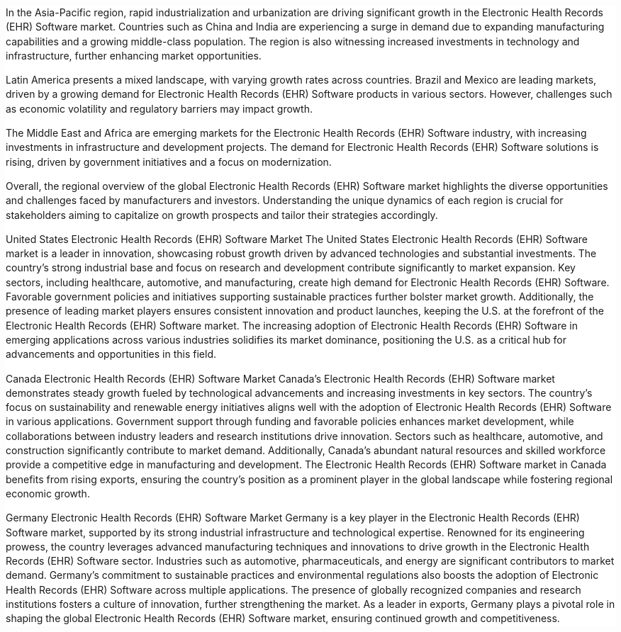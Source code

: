 In the Asia-Pacific region, rapid industrialization and urbanization are driving significant growth in the Electronic Health Records (EHR) Software market. Countries such as China and India are experiencing a surge in demand due to expanding manufacturing capabilities and a growing middle-class population. The region is also witnessing increased investments in technology and infrastructure, further enhancing market opportunities.

Latin America presents a mixed landscape, with varying growth rates across countries. Brazil and Mexico are leading markets, driven by a growing demand for Electronic Health Records (EHR) Software products in various sectors. However, challenges such as economic volatility and regulatory barriers may impact growth.

The Middle East and Africa are emerging markets for the Electronic Health Records (EHR) Software industry, with increasing investments in infrastructure and development projects. The demand for Electronic Health Records (EHR) Software solutions is rising, driven by government initiatives and a focus on modernization.

Overall, the regional overview of the global Electronic Health Records (EHR) Software market highlights the diverse opportunities and challenges faced by manufacturers and investors. Understanding the unique dynamics of each region is crucial for stakeholders aiming to capitalize on growth prospects and tailor their strategies accordingly.

United States Electronic Health Records (EHR) Software Market
The United States Electronic Health Records (EHR) Software market is a leader in innovation, showcasing robust growth driven by advanced technologies and substantial investments. The country’s strong industrial base and focus on research and development contribute significantly to market expansion. Key sectors, including healthcare, automotive, and manufacturing, create high demand for Electronic Health Records (EHR) Software. Favorable government policies and initiatives supporting sustainable practices further bolster market growth. Additionally, the presence of leading market players ensures consistent innovation and product launches, keeping the U.S. at the forefront of the Electronic Health Records (EHR) Software market. The increasing adoption of Electronic Health Records (EHR) Software in emerging applications across various industries solidifies its market dominance, positioning the U.S. as a critical hub for advancements and opportunities in this field.

Canada Electronic Health Records (EHR) Software Market
Canada’s Electronic Health Records (EHR) Software market demonstrates steady growth fueled by technological advancements and increasing investments in key sectors. The country’s focus on sustainability and renewable energy initiatives aligns well with the adoption of Electronic Health Records (EHR) Software in various applications. Government support through funding and favorable policies enhances market development, while collaborations between industry leaders and research institutions drive innovation. Sectors such as healthcare, automotive, and construction significantly contribute to market demand. Additionally, Canada’s abundant natural resources and skilled workforce provide a competitive edge in manufacturing and development. The Electronic Health Records (EHR) Software market in Canada benefits from rising exports, ensuring the country’s position as a prominent player in the global landscape while fostering regional economic growth.

Germany Electronic Health Records (EHR) Software Market
Germany is a key player in the Electronic Health Records (EHR) Software market, supported by its strong industrial infrastructure and technological expertise. Renowned for its engineering prowess, the country leverages advanced manufacturing techniques and innovations to drive growth in the Electronic Health Records (EHR) Software sector. Industries such as automotive, pharmaceuticals, and energy are significant contributors to market demand. Germany’s commitment to sustainable practices and environmental regulations also boosts the adoption of Electronic Health Records (EHR) Software across multiple applications. The presence of globally recognized companies and research institutions fosters a culture of innovation, further strengthening the market. As a leader in exports, Germany plays a pivotal role in shaping the global Electronic Health Records (EHR) Software market, ensuring continued growth and competitiveness.
